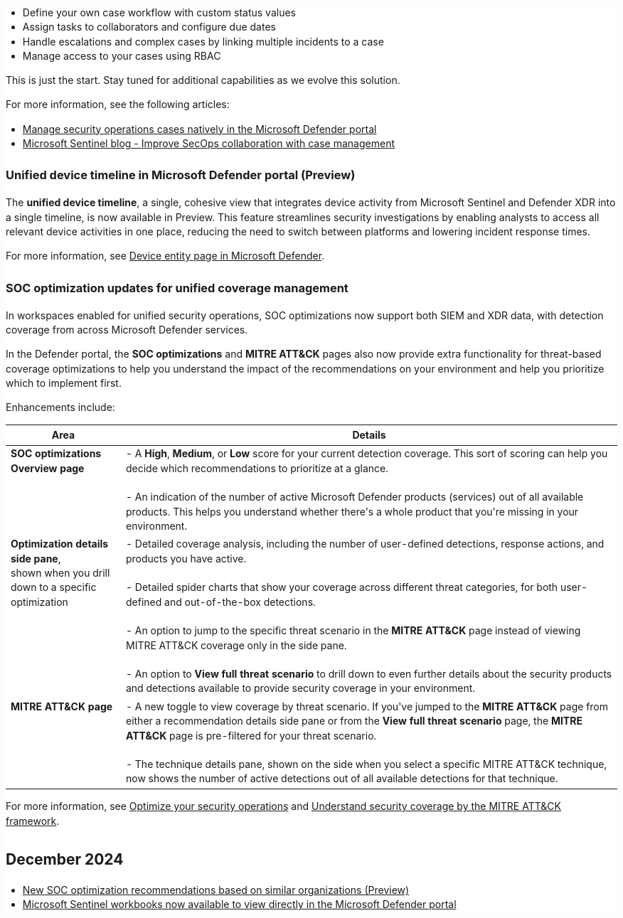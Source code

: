 - Define your own case workflow with custom status values
- Assign tasks to collaborators and configure due dates
- Handle escalations and complex cases by linking multiple incidents to a case
- Manage access to your cases using RBAC

This is just the start. Stay tuned for additional capabilities as we evolve this solution.

For more information, see the following articles:

- [Manage security operations cases natively in the Microsoft Defender portal](cases-overview.md)
- [Microsoft Sentinel blog - Improve SecOps collaboration with case management](https://techcommunity.microsoft.com/blog/MicrosoftSentinelBlog/improve-secops-collaboration-with-case-management/4369044)

### Unified device timeline in Microsoft Defender portal (Preview)

The **unified device timeline**, a single, cohesive view that integrates device activity from Microsoft Sentinel and Defender XDR into a single timeline, is now available in Preview. This feature streamlines security investigations by enabling analysts to access all relevant device activities in one place, reducing the need to switch between platforms and lowering incident response times.

For more information, see [Device entity page in Microsoft Defender](/defender-xdr/entity-page-device#timeline-tab).

### SOC optimization updates for unified coverage management

In workspaces enabled for unified security operations, SOC optimizations now support both SIEM and XDR data, with detection coverage from across Microsoft Defender services. 

In the Defender portal, the **SOC optimizations** and **MITRE ATT&CK** pages also now provide extra functionality for threat-based coverage optimizations to help you understand the impact of the recommendations on your environment and help you prioritize which to implement first.

Enhancements include:

|Area | Details|
|-----|--------|
|**SOC optimizations Overview page** | - A **High**, **Medium**, or **Low** score for your current detection coverage. This sort of scoring can help you decide which recommendations to prioritize at a glance. <br><br>- An indication of the number of active Microsoft Defender products (services) out of all available products. This helps you understand whether there's a whole product that you're missing in your environment. |
| **Optimization details side pane**,<br> shown when you drill down to a specific optimization| - Detailed coverage analysis, including the number of user-defined detections, response actions, and products you have active. <br><br>- Detailed spider charts that show your coverage across different threat categories, for both user-defined and out-of-the-box detections. <br><br>- An option to jump to the specific threat scenario in the **MITRE ATT&CK** page instead of viewing MITRE ATT&CK coverage only in the side pane.<br><br>- An option to **View full threat scenario** to drill down to even further details about the security products and detections available to provide security coverage in your environment. |
|**MITRE ATT&CK page** | - A new toggle to view coverage by threat scenario. If you've jumped to the **MITRE ATT&CK** page from either a recommendation details side pane or from the **View full threat scenario** page, the **MITRE ATT&CK** page is pre-filtered for your threat scenario. <br><br>- The technique details pane, shown on the side when you select a specific MITRE ATT&CK technique, now shows the number of active detections out of all available detections for that technique. |

For more information, see [Optimize your security operations](/azure/sentinel/soc-optimization/soc-optimization-access?toc=%2Funified-secops-platform%2Ftoc.json&bc=%2Funified-secops-platform%2Fbreadcrumb%2Ftoc.json&tabs=defender-portal) and [Understand security coverage by the MITRE ATT&CK framework](/azure/sentinel/mitre-coverage).

## December 2024

- [New SOC optimization recommendations based on similar organizations (Preview)](#new-soc-optimization-recommendations-based-on-similar-organizations-preview)
- [Microsoft Sentinel workbooks now available to view directly in the Microsoft Defender portal](#microsoft-sentinel-workbooks-now-available-to-view-directly-in-the-microsoft-defender-portal)
